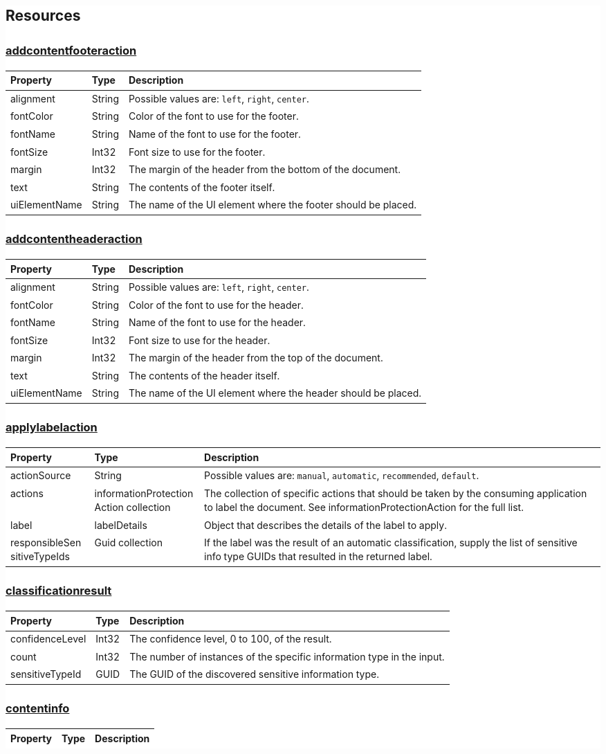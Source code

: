 ## Resources
### [addcontentfooteraction](https://docs.microsoft.com/graph/api/resources/addcontentfooteraction?view=graph-rest-1.0&tabs=http)
| Property      | Type   | Description                                                   |
| :------------ | :----- | :------------------------------------------------------------ |
| alignment     | String | Possible values are: `left`, `right`, `center`.               |
| fontColor     | String | Color of the font to use for the footer.                      |
| fontName      | String | Name of the font to use for the footer.                       |
| fontSize      | Int32  | Font size to use for the footer.                              |
| margin        | Int32  | The margin of the header from the bottom of the document.     |
| text          | String | The contents of the footer itself.                            |
| uiElementName | String | The name of the UI element where the footer should be placed. |
### [addcontentheaderaction](https://docs.microsoft.com/graph/api/resources/addcontentheaderaction?view=graph-rest-1.0&tabs=http)
| Property      | Type   | Description                                                   |
| :------------ | :----- | :------------------------------------------------------------ |
| alignment     | String | Possible values are: `left`, `right`, `center`.               |
| fontColor     | String | Color of the font to use for the header.                      |
| fontName      | String | Name of the font to use for the header.                       |
| fontSize      | Int32  | Font size to use for the header.                              |
| margin        | Int32  | The margin of the header from the top of the document.        |
| text          | String | The contents of the header itself.                            |
| uiElementName | String | The name of the UI element where the header should be placed. |
### [applylabelaction](https://docs.microsoft.com/graph/api/resources/applylabelaction?view=graph-rest-1.0&tabs=http)
| Property                    | Type                                                                     | Description                                                                                                                                                                                       |
| :-------------------------- | :----------------------------------------------------------------------- | :------------------------------------------------------------------------------------------------------------------------------------------------------------------------------------------------ |
| actionSource                | String                                                                   | Possible values are: `manual`, `automatic`, `recommended`, `default`.                                                                                                                             |
| actions                     | informationProtectionAction collection | The collection of specific actions that should be taken by the consuming application to label the document. See  informationProtectionAction for the full list. |
| label                       | labelDetails                                          | Object that describes the details of the label to apply.                                                                                                                                          |
| responsibleSensitiveTypeIds | Guid collection                                                          | If the label was the result of an automatic classification, supply the list of sensitive info type GUIDs that resulted in the returned label.                                                     |
### [classificationresult](https://docs.microsoft.com/graph/api/resources/classificationresult?view=graph-rest-1.0&tabs=http)
| Property        | Type  | Description                                                            |
| :-------------- | :---- | :--------------------------------------------------------------------- |
| confidenceLevel | Int32 | The confidence level, 0 to 100, of the result.                         |
| count           | Int32 | The number of instances of the specific information type in the input. |
| sensitiveTypeId | GUID  | The GUID of the discovered sensitive information type.                 |
### [contentinfo](https://docs.microsoft.com/graph/api/resources/contentinfo?view=graph-rest-1.0&tabs=http)
| Property   | Type                                       | Description                                                                                                                     |
| :--------- | :----------------------------------------- | :------------------------------------------------------------------------------------------------------------------------------ |